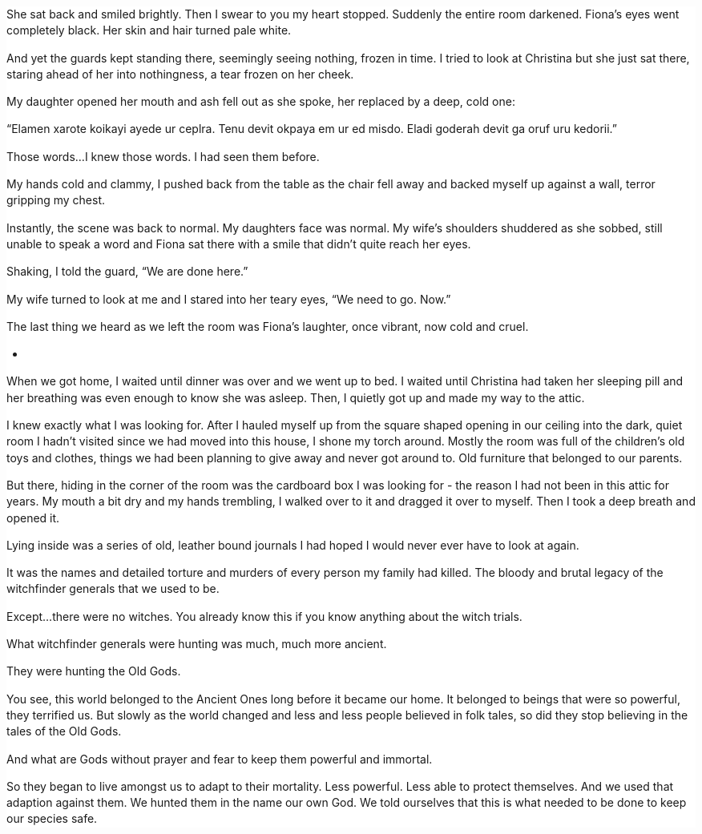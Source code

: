 She sat back and smiled brightly. Then I swear to you my heart stopped. Suddenly the entire room darkened. Fiona’s eyes went completely black. Her skin and hair turned pale white. 

And yet the guards kept standing there, seemingly seeing nothing, frozen in time. I tried to look at Christina but she just sat there, staring ahead of her into nothingness, a tear frozen on her cheek.

My daughter opened her mouth and ash fell out as she spoke, her replaced by a deep, cold one:

“Elamen xarote koikayi ayede ur ceplra. Tenu devit okpaya em ur ed misdo. Eladi goderah devit ga oruf uru kedorii.”

Those words…I knew those words. I had seen them before.

My hands cold and clammy, I pushed back from the table as the chair fell away and backed myself up against a wall, terror gripping my chest.

Instantly, the scene was back to normal. My daughters face was normal. My wife’s shoulders shuddered as she sobbed, still unable to speak a word and Fiona sat there with a smile that didn’t quite reach her eyes. 

Shaking, I told the guard, “We are done here.” 

My wife turned to look at me and I stared into her teary eyes, “We need to go. Now.”

The last thing we heard as we left the room was Fiona’s laughter, once vibrant, now cold and cruel.

*

When we got home, I waited until dinner was over and we went up to bed. I waited until Christina had taken her sleeping pill and her breathing was even enough to know she was asleep. Then, I quietly got up and made my way to the attic.

I knew exactly what I was looking for. After I hauled myself up from the square shaped opening in our ceiling into the dark, quiet room I hadn’t visited since we had moved into this house, I shone my torch around. Mostly the room was full of the children’s old toys and clothes, things we had been planning to give away and never got around to. Old furniture that belonged to our parents.

But there, hiding in the corner of the room was the cardboard box I was looking for - the reason I had not been in this attic for years. My mouth a bit dry and my hands trembling, I walked over to it and dragged it over to myself. Then I took a deep breath and opened it.

Lying inside was a series of old, leather bound journals I had hoped I would never ever have to look at again. 

It was the names and detailed torture and murders of every person my family had killed. The bloody and brutal legacy of the witchfinder generals that we used to be. 

Except…there were no witches. You already know this if you know anything about the witch trials.

What witchfinder generals were hunting was much, much more ancient.

They were hunting the Old Gods.

You see, this world belonged to the Ancient Ones long before it became our home. It belonged to beings that were so powerful, they terrified us. But slowly as the world changed and less and less people believed in folk tales, so did they stop believing in the tales of the Old Gods.

And what are Gods without prayer and fear to keep them powerful and immortal. 

So they began to live amongst us to adapt to their mortality. Less powerful. Less able to protect themselves. And we used that adaption against them. We hunted them in the name our own God. We told ourselves that this is what needed to be done to keep our species safe. 
